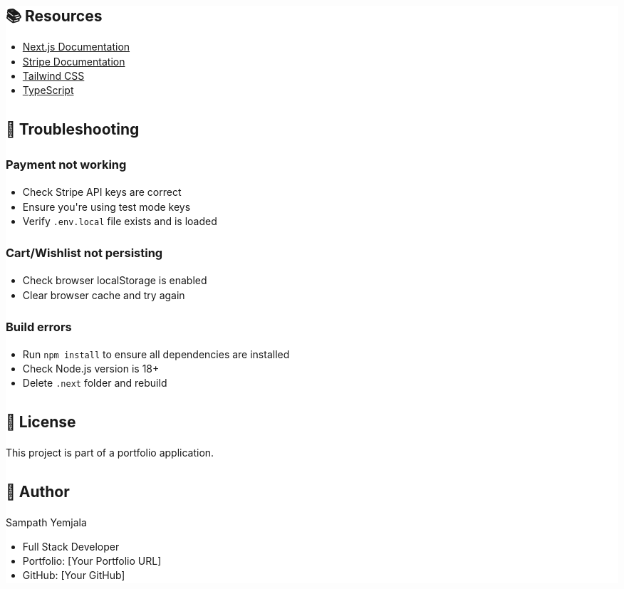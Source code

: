 ## 📚 Resources

- [Next.js Documentation](https://nextjs.org/docs)
- [Stripe Documentation](https://stripe.com/docs)
- [Tailwind CSS](https://tailwindcss.com)
- [TypeScript](https://www.typescriptlang.org)

## 🐛 Troubleshooting

### Payment not working
- Check Stripe API keys are correct
- Ensure you're using test mode keys
- Verify `.env.local` file exists and is loaded

### Cart/Wishlist not persisting
- Check browser localStorage is enabled
- Clear browser cache and try again

### Build errors
- Run `npm install` to ensure all dependencies are installed
- Check Node.js version is 18+
- Delete `.next` folder and rebuild

## 📄 License

This project is part of a portfolio application.

## 👤 Author

Sampath Yemjala
- Full Stack Developer
- Portfolio: [Your Portfolio URL]
- GitHub: [Your GitHub]

